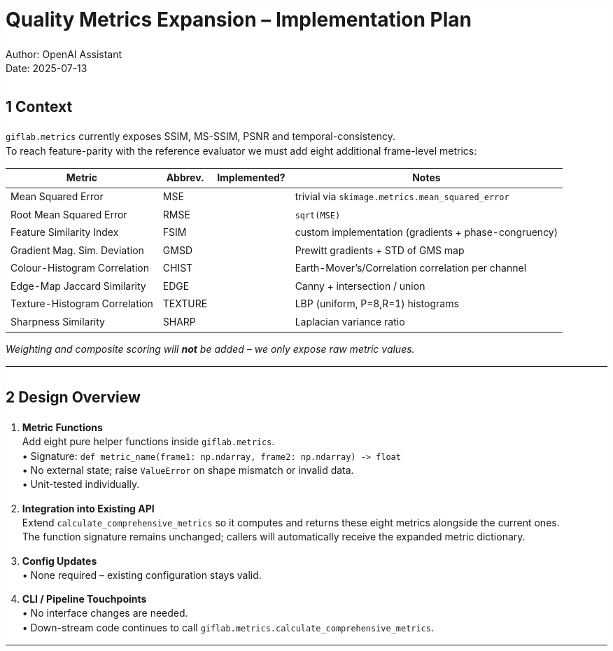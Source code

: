 # Quality Metrics Expansion – Implementation Plan
Author: OpenAI Assistant  
Date: 2025-07-13

## 1  Context
`giflab.metrics` currently exposes SSIM, MS-SSIM, PSNR and temporal-consistency.  
To reach feature-parity with the reference evaluator we must add eight additional frame-level metrics:

| Metric                       | Abbrev. | Implemented? | Notes |
|------------------------------|---------|--------------|-------|
| Mean Squared Error           | MSE     |             | trivial via `skimage.metrics.mean_squared_error` |
| Root Mean Squared Error      | RMSE    |             | `sqrt(MSE)` |
| Feature Similarity Index     | FSIM    |             | custom implementation (gradients + phase-congruency) |
| Gradient Mag. Sim. Deviation | GMSD    |             | Prewitt gradients + STD of GMS map |
| Colour-Histogram Correlation | CHIST   |             | Earth-Mover’s/Correlation correlation per channel |
| Edge-Map Jaccard Similarity  | EDGE    |             | Canny + intersection / union |
| Texture-Histogram Correlation| TEXTURE |             | LBP (uniform, P=8,R=1) histograms |
| Sharpness Similarity         | SHARP   |             | Laplacian variance ratio |

*Weighting and composite scoring will **not** be added – we only expose raw metric values.*

---

## 2  Design Overview

1. **Metric Functions**  
   Add eight pure helper functions inside `giflab.metrics`.  
   • Signature: `def metric_name(frame1: np.ndarray, frame2: np.ndarray) -> float`  
   • No external state; raise `ValueError` on shape mismatch or invalid data.  
   • Unit-tested individually.

2. **Integration into Existing API**  
   Extend `calculate_comprehensive_metrics` so it computes and returns these eight metrics alongside the current ones.  
   The function signature remains unchanged; callers will automatically receive the expanded metric dictionary.

3. **Config Updates**  
   • None required – existing configuration stays valid.

4. **CLI / Pipeline Touchpoints**  
   • No interface changes are needed.  
   • Down-stream code continues to call `giflab.metrics.calculate_comprehensive_metrics`.

---
